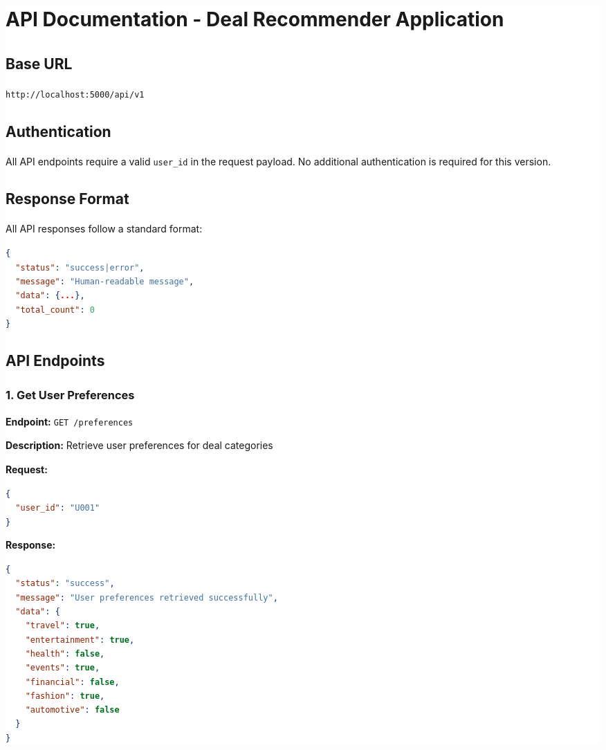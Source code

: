 # API Documentation - Deal Recommender Application

## Base URL
```
http://localhost:5000/api/v1
```

## Authentication
All API endpoints require a valid `user_id` in the request payload. No additional authentication is required for this version.

## Response Format
All API responses follow a standard format:
```json
{
  "status": "success|error",
  "message": "Human-readable message",
  "data": {...},
  "total_count": 0
}
```

## API Endpoints

### 1. Get User Preferences

**Endpoint:** `GET /preferences`

**Description:** Retrieve user preferences for deal categories

**Request:**
```json
{
  "user_id": "U001"
}
```

**Response:**
```json
{
  "status": "success",
  "message": "User preferences retrieved successfully",
  "data": {
    "travel": true,
    "entertainment": true,
    "health": false,
    "events": true,
    "financial": false,
    "fashion": true,
    "automotive": false
  }
}
```
